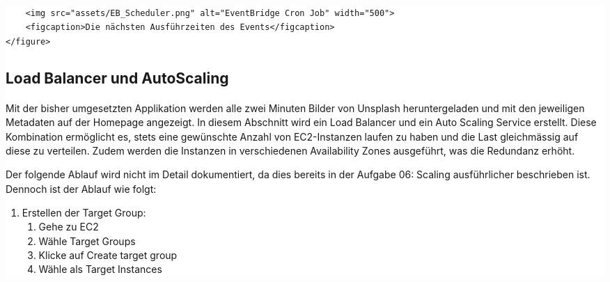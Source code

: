         <img src="assets/EB_Scheduler.png" alt="EventBridge Cron Job" width="500">
        <figcaption>Die nächsten Ausführzeiten des Events</figcaption>
    </figure>
</div>

## Load Balancer und AutoScaling

Mit der bisher umgesetzten Applikation werden alle zwei Minuten Bilder von Unsplash heruntergeladen und mit den jeweiligen Metadaten auf der Homepage angezeigt. In diesem Abschnitt wird ein Load Balancer und ein Auto Scaling Service erstellt. Diese Kombination ermöglicht es, stets eine gewünschte Anzahl von EC2-Instanzen laufen zu haben und die Last gleichmässig auf diese zu verteilen. Zudem werden die Instanzen in verschiedenen Availability Zones ausgeführt, was die Redundanz erhöht.

Der folgende Ablauf wird nicht im Detail dokumentiert, da dies bereits in der Aufgabe 06: Scaling ausführlicher beschrieben ist. Dennoch ist der Ablauf wie folgt:

1. Erstellen der Target Group:
    1. Gehe zu EC2
    2. Wähle Target Groups
    3. Klicke auf Create target group
    4. Wähle als Target Instances
